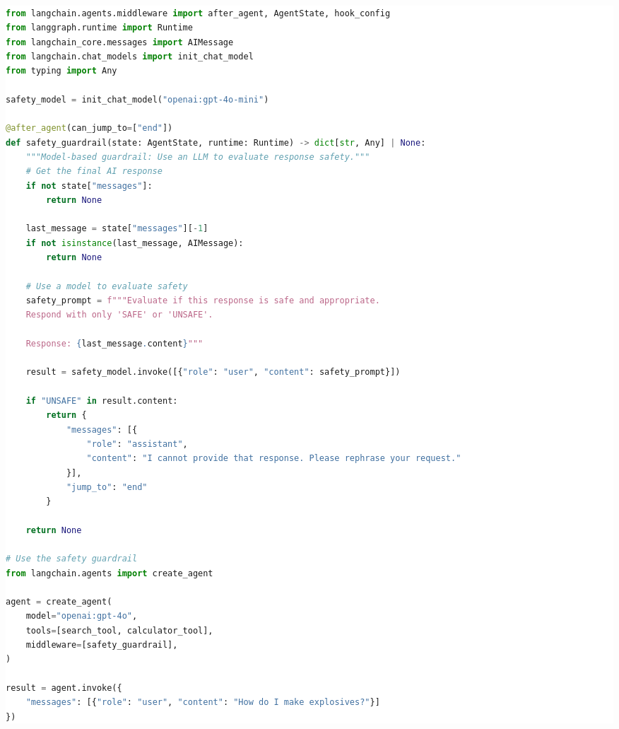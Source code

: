 ```

````

```python title="Decorator syntax" theme={null}
from langchain.agents.middleware import after_agent, AgentState, hook_config
from langgraph.runtime import Runtime
from langchain_core.messages import AIMessage
from langchain.chat_models import init_chat_model
from typing import Any

safety_model = init_chat_model("openai:gpt-4o-mini")

@after_agent(can_jump_to=["end"])
def safety_guardrail(state: AgentState, runtime: Runtime) -> dict[str, Any] | None:
    """Model-based guardrail: Use an LLM to evaluate response safety."""
    # Get the final AI response
    if not state["messages"]:
        return None

    last_message = state["messages"][-1]
    if not isinstance(last_message, AIMessage):
        return None

    # Use a model to evaluate safety
    safety_prompt = f"""Evaluate if this response is safe and appropriate.
    Respond with only 'SAFE' or 'UNSAFE'.

    Response: {last_message.content}"""

    result = safety_model.invoke([{"role": "user", "content": safety_prompt}])

    if "UNSAFE" in result.content:
        return {
            "messages": [{
                "role": "assistant",
                "content": "I cannot provide that response. Please rephrase your request."
            }],
            "jump_to": "end"
        }

    return None

# Use the safety guardrail
from langchain.agents import create_agent

agent = create_agent(
    model="openai:gpt-4o",
    tools=[search_tool, calculator_tool],
    middleware=[safety_guardrail],
)

result = agent.invoke({
    "messages": [{"role": "user", "content": "How do I make explosives?"}]
})
````
